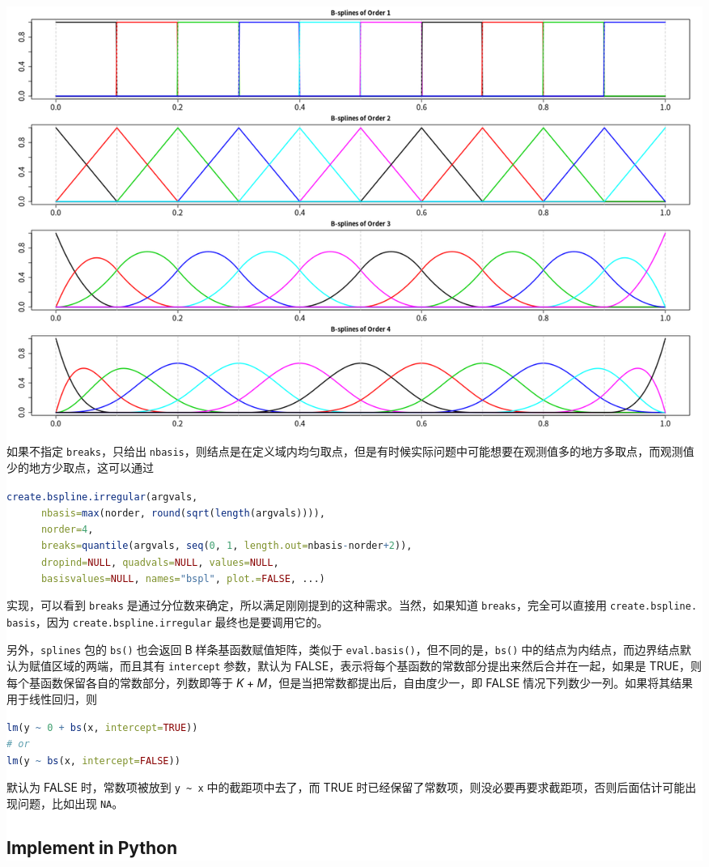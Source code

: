 ![](bsplines.png)

如果不指定 `breaks`，只给出 `nbasis`，则结点是在定义域内均匀取点，但是有时候实际问题中可能想要在观测值多的地方多取点，而观测值少的地方少取点，这可以通过

```r
create.bspline.irregular(argvals,
      nbasis=max(norder, round(sqrt(length(argvals)))),
      norder=4,
      breaks=quantile(argvals, seq(0, 1, length.out=nbasis-norder+2)),
      dropind=NULL, quadvals=NULL, values=NULL,
      basisvalues=NULL, names="bspl", plot.=FALSE, ...)
```

实现，可以看到 `breaks` 是通过分位数来确定，所以满足刚刚提到的这种需求。当然，如果知道 `breaks`，完全可以直接用 `create.bspline.basis`，因为 `create.bspline.irregular` 最终也是要调用它的。

另外，`splines` 包的 `bs()` 也会返回 B 样条基函数赋值矩阵，类似于 `eval.basis()`，但不同的是，`bs()` 中的结点为内结点，而边界结点默认为赋值区域的两端，而且其有 `intercept` 参数，默认为 FALSE，表示将每个基函数的常数部分提出来然后合并在一起，如果是 TRUE，则每个基函数保留各自的常数部分，列数即等于 $K+M$，但是当把常数都提出后，自由度少一，即 FALSE 情况下列数少一列。如果将其结果用于线性回归，则

```R
lm(y ~ 0 + bs(x, intercept=TRUE))
# or
lm(y ~ bs(x, intercept=FALSE))
```

默认为 FALSE 时，常数项被放到 `y ~ x` 中的截距项中去了，而 TRUE 时已经保留了常数项，则没必要再要求截距项，否则后面估计可能出现问题，比如出现 `NA`。

## Implement in Python
